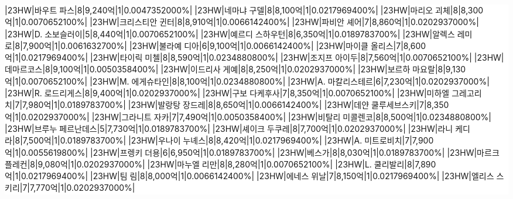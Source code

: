 |23HW|바우트 파스|8|9,240억|1|0.0047352000%|
|23HW|네마냐 구델|8|8,100억|1|0.0217969400%|
|23HW|마리오 괴체|8|8,300억|1|0.0070652100%|
|23HW|크리스티안 귄터|8|8,910억|1|0.0066142400%|
|23HW|파비안 셰어|7|8,860억|1|0.0202937000%|
|23HW|D. 소보슬러이|5|8,440억|1|0.0070652100%|
|23HW|예르디 스하우턴|8|6,350억|1|0.0189783700%|
|23HW|알렉스 레미로|8|7,900억|1|0.0061632700%|
|23HW|불라예 디아|6|9,100억|1|0.0066142400%|
|23HW|마이클 올리스|7|8,600억|1|0.0217969400%|
|23HW|타이릭 미첼|8|8,590억|1|0.0234880800%|
|23HW|조지프 아이두|8|7,560억|1|0.0070652100%|
|23HW|데마르코스|8|9,100억|1|0.0050358400%|
|23HW|이드리사 게예|8|8,250억|1|0.0202937000%|
|23HW|보르하 마요랄|8|9,130억|1|0.0070652100%|
|23HW|M. 에게슈타인|8|8,100억|1|0.0234880800%|
|23HW|A. 마칼리스테르|6|7,230억|1|0.0202937000%|
|23HW|R. 로드리게스|8|9,400억|1|0.0202937000%|
|23HW|구보 다케후사|7|8,350억|1|0.0070652100%|
|23HW|미하엘 그레고리치|7|7,980억|1|0.0189783700%|
|23HW|발랑탕 장드레|8|8,650억|1|0.0066142400%|
|23HW|데얀 쿨루세브스키|7|8,350억|1|0.0202937000%|
|23HW|그라니트 자카|7|7,490억|1|0.0050358400%|
|23HW|비탈리 미콜렌코|8|8,500억|1|0.0234880800%|
|23HW|브루누 페르난데스|5|7,730억|1|0.0189783700%|
|23HW|셰이크 두쿠레|8|7,700억|1|0.0202937000%|
|23HW|라니 케디라|8|7,500억|1|0.0189783700%|
|23HW|우나이 누녜스|8|8,420억|1|0.0217969400%|
|23HW|A. 미트로비치|7|7,900억|1|0.0055619800%|
|23HW|프렝키 더용|6|6,950억|1|0.0189783700%|
|23HW|베스가|8|8,030억|1|0.0189783700%|
|23HW|마르크 플레컨|8|9,080억|1|0.0202937000%|
|23HW|마누엘 리만|8|8,280억|1|0.0070652100%|
|23HW|L. 쿨리발리|8|7,890억|1|0.0217969400%|
|23HW|팀 림|8|8,000억|1|0.0066142400%|
|23HW|에네스 위날|7|8,150억|1|0.0217969400%|
|23HW|엘리스 스키리|7|7,770억|1|0.0202937000%|